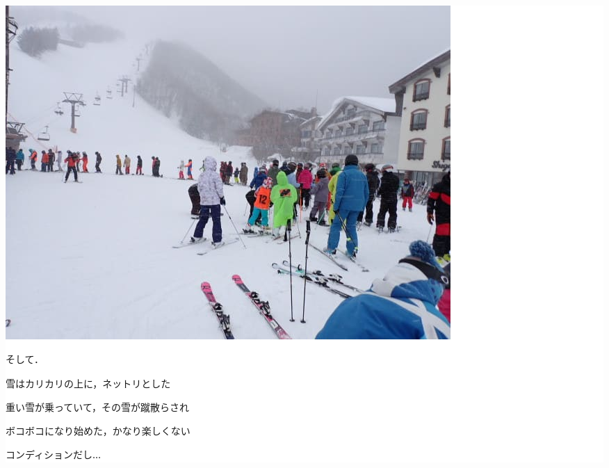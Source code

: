 ![251bc904c32725778e7ca1201f5a2300.jpg](images/251bc904c32725778e7ca1201f5a2300.jpg)







そして．


雪はカリカリの上に，ネットリとした


重い雪が乗っていて，その雪が蹴散らされ


ボコボコになり始めた，かなり楽しくない


コンディションだし…



